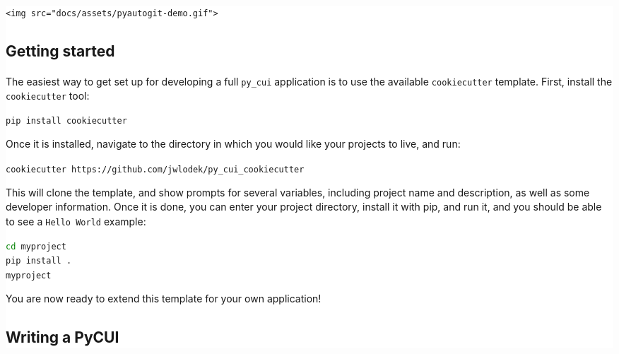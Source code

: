     <img src="docs/assets/pyautogit-demo.gif">
</p>

## Getting started

The easiest way to get set up for developing a full `py_cui` application is to use the available `cookiecutter` template. First, install the `cookiecutter` tool:

```bash
pip install cookiecutter
```

Once it is installed, navigate to the directory in which you would like your projects to live, and run:

```bash
cookiecutter https://github.com/jwlodek/py_cui_cookiecutter
```

This will clone the template, and show prompts for several variables, including project name and description, as well as some developer information.
Once it is done, you can enter your project directory, install it with pip, and run it, and you should be able to see a `Hello World` example:

```bash
cd myproject
pip install .
myproject
```

You are now ready to extend this template for your own application!

## Writing a PyCUI
